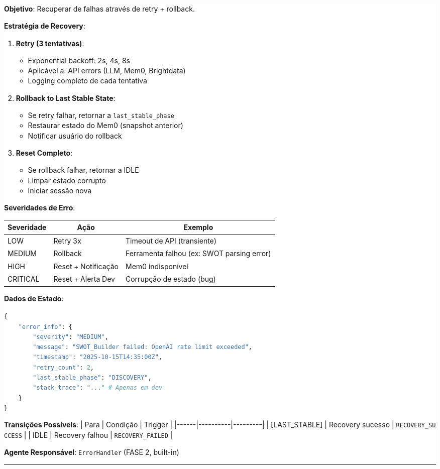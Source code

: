 **Objetivo**: Recuperar de falhas através de retry + rollback.

**Estratégia de Recovery**:

1. **Retry (3 tentativas)**:
   - Exponential backoff: 2s, 4s, 8s
   - Aplicável a: API errors (LLM, Mem0, Brightdata)
   - Logging completo de cada tentativa

2. **Rollback to Last Stable State**:
   - Se retry falhar, retornar a `last_stable_phase`
   - Restaurar estado do Mem0 (snapshot anterior)
   - Notificar usuário do rollback

3. **Reset Completo**:
   - Se rollback falhar, retornar a IDLE
   - Limpar estado corrupto
   - Iniciar sessão nova

**Severidades de Erro**:

| Severidade | Ação | Exemplo |
|------------|------|---------|
| LOW | Retry 3x | Timeout de API (transiente) |
| MEDIUM | Rollback | Ferramenta falhou (ex: SWOT parsing error) |
| HIGH | Reset + Notificação | Mem0 indisponível |
| CRITICAL | Reset + Alerta Dev | Corrupção de estado (bug) |

**Dados de Estado**:
```python
{
    "error_info": {
        "severity": "MEDIUM",
        "message": "SWOT_Builder failed: OpenAI rate limit exceeded",
        "timestamp": "2025-10-15T14:35:00Z",
        "retry_count": 2,
        "last_stable_phase": "DISCOVERY",
        "stack_trace": "..." # Apenas em dev
    }
}
```

**Transições Possíveis**:
| Para | Condição | Trigger |
|------|----------|---------|
| [LAST_STABLE] | Recovery sucesso | `RECOVERY_SUCCESS` |
| IDLE | Recovery falhou | `RECOVERY_FAILED` |

**Agente Responsável**: `ErrorHandler` (FASE 2, built-in)

---
